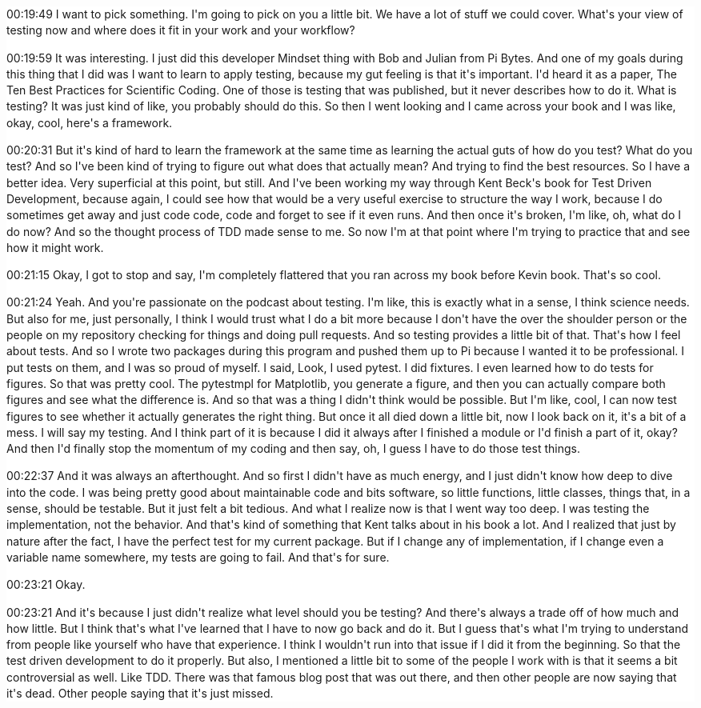 00:19:49 I want to pick something. I'm going to pick on you a little bit. We have a lot of stuff we could cover. What's your view of testing now and where does it fit in your work and your workflow?

00:19:59 It was interesting. I just did this developer Mindset thing with Bob and Julian from Pi Bytes. And one of my goals during this thing that I did was I want to learn to apply testing, because my gut feeling is that it's important. I'd heard it as a paper, The Ten Best Practices for Scientific Coding. One of those is testing that was published, but it never describes how to do it. What is testing? It was just kind of like, you probably should do this. So then I went looking and I came across your book and I was like, okay, cool, here's a framework.

00:20:31 But it's kind of hard to learn the framework at the same time as learning the actual guts of how do you test? What do you test? And so I've been kind of trying to figure out what does that actually mean? And trying to find the best resources. So I have a better idea. Very superficial at this point, but still. And I've been working my way through Kent Beck's book for Test Driven Development, because again, I could see how that would be a very useful exercise to structure the way I work, because I do sometimes get away and just code code, code and forget to see if it even runs. And then once it's broken, I'm like, oh, what do I do now? And so the thought process of TDD made sense to me. So now I'm at that point where I'm trying to practice that and see how it might work.

00:21:15 Okay, I got to stop and say, I'm completely flattered that you ran across my book before Kevin book. That's so cool.

00:21:24 Yeah. And you're passionate on the podcast about testing. I'm like, this is exactly what in a sense, I think science needs. But also for me, just personally, I think I would trust what I do a bit more because I don't have the over the shoulder person or the people on my repository checking for things and doing pull requests. And so testing provides a little bit of that. That's how I feel about tests. And so I wrote two packages during this program and pushed them up to Pi because I wanted it to be professional. I put tests on them, and I was so proud of myself. I said, Look, I used pytest. I did fixtures. I even learned how to do tests for figures. So that was pretty cool. The pytestmpl for Matplotlib, you generate a figure, and then you can actually compare both figures and see what the difference is. And so that was a thing I didn't think would be possible. But I'm like, cool, I can now test figures to see whether it actually generates the right thing. But once it all died down a little bit, now I look back on it, it's a bit of a mess. I will say my testing. And I think part of it is because I did it always after I finished a module or I'd finish a part of it, okay? And then I'd finally stop the momentum of my coding and then say, oh, I guess I have to do those test things.

00:22:37 And it was always an afterthought. And so first I didn't have as much energy, and I just didn't know how deep to dive into the code. I was being pretty good about maintainable code and bits software, so little functions, little classes, things that, in a sense, should be testable. But it just felt a bit tedious. And what I realize now is that I went way too deep. I was testing the implementation, not the behavior. And that's kind of something that Kent talks about in his book a lot. And I realized that just by nature after the fact, I have the perfect test for my current package. But if I change any of implementation, if I change even a variable name somewhere, my tests are going to fail. And that's for sure.

00:23:21 Okay.

00:23:21 And it's because I just didn't realize what level should you be testing? And there's always a trade off of how much and how little. But I think that's what I've learned that I have to now go back and do it. But I guess that's what I'm trying to understand from people like yourself who have that experience. I think I wouldn't run into that issue if I did it from the beginning. So that the test driven development to do it properly. But also, I mentioned a little bit to some of the people I work with is that it seems a bit controversial as well. Like TDD. There was that famous blog post that was out there, and then other people are now saying that it's dead. Other people saying that it's just missed.
